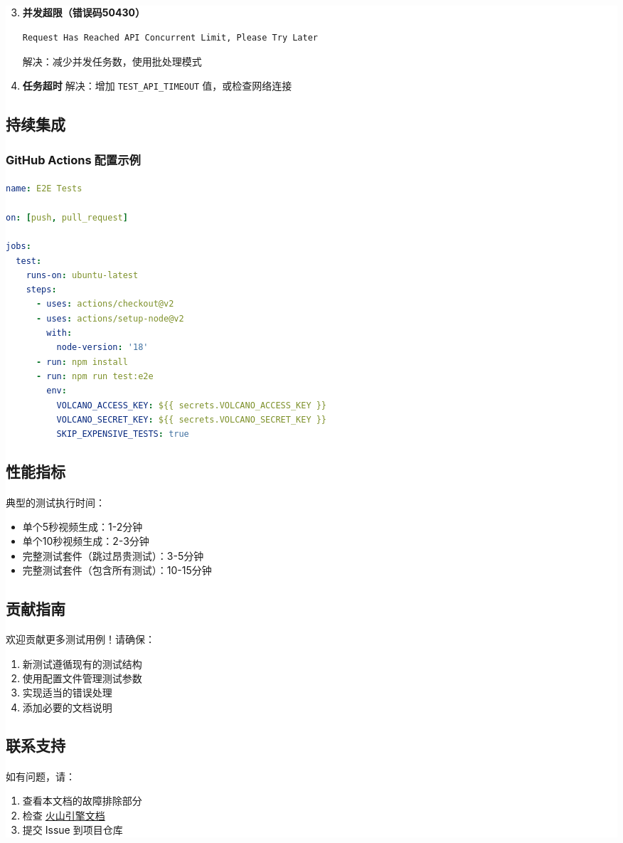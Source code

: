 3. **并发超限（错误码50430）**
   ```
   Request Has Reached API Concurrent Limit, Please Try Later
   ```
   解决：减少并发任务数，使用批处理模式

4. **任务超时**
   解决：增加 `TEST_API_TIMEOUT` 值，或检查网络连接

## 持续集成

### GitHub Actions 配置示例

```yaml
name: E2E Tests

on: [push, pull_request]

jobs:
  test:
    runs-on: ubuntu-latest
    steps:
      - uses: actions/checkout@v2
      - uses: actions/setup-node@v2
        with:
          node-version: '18'
      - run: npm install
      - run: npm run test:e2e
        env:
          VOLCANO_ACCESS_KEY: ${{ secrets.VOLCANO_ACCESS_KEY }}
          VOLCANO_SECRET_KEY: ${{ secrets.VOLCANO_SECRET_KEY }}
          SKIP_EXPENSIVE_TESTS: true
```

## 性能指标

典型的测试执行时间：
- 单个5秒视频生成：1-2分钟
- 单个10秒视频生成：2-3分钟
- 完整测试套件（跳过昂贵测试）：3-5分钟
- 完整测试套件（包含所有测试）：10-15分钟

## 贡献指南

欢迎贡献更多测试用例！请确保：
1. 新测试遵循现有的测试结构
2. 使用配置文件管理测试参数
3. 实现适当的错误处理
4. 添加必要的文档说明

## 联系支持

如有问题，请：
1. 查看本文档的故障排除部分
2. 检查 [火山引擎文档](https://www.volcengine.com/docs/85621)
3. 提交 Issue 到项目仓库